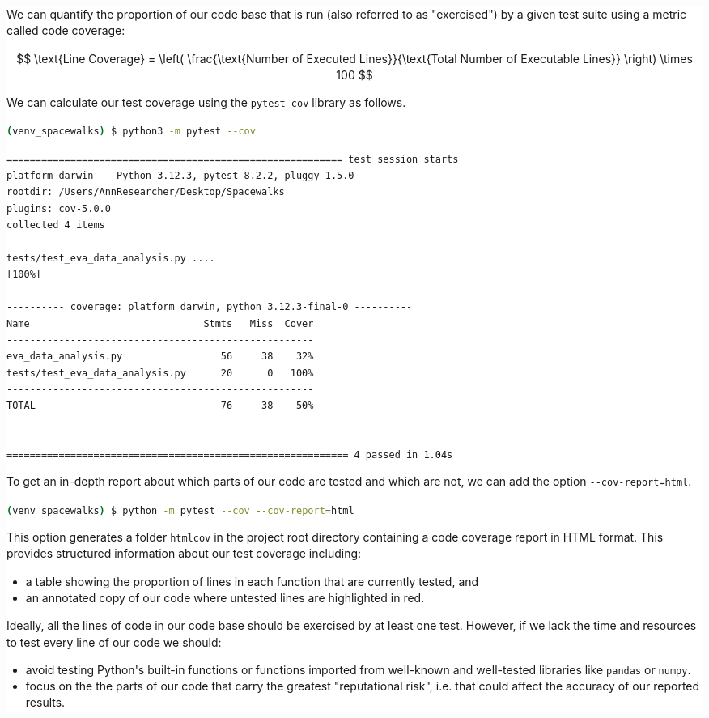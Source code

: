 We can quantify the proportion of our code base that is run (also referred to as "exercised") by a given test suite 
using a metric called code coverage:

$$ \text{Line Coverage} = \left( \frac{\text{Number of Executed Lines}}{\text{Total Number of Executable Lines}} \right) \times 100 $$

We can calculate our test coverage using the `pytest-cov` library as follows.

``` bash
(venv_spacewalks) $ python3 -m pytest --cov 
```

``` output
========================================================== test session starts 
platform darwin -- Python 3.12.3, pytest-8.2.2, pluggy-1.5.0
rootdir: /Users/AnnResearcher/Desktop/Spacewalks
plugins: cov-5.0.0
collected 4 items                                                                                                                        

tests/test_eva_data_analysis.py ....                                                                                               [100%]

---------- coverage: platform darwin, python 3.12.3-final-0 ----------
Name                              Stmts   Miss  Cover
-----------------------------------------------------
eva_data_analysis.py                 56     38    32%
tests/test_eva_data_analysis.py      20      0   100%
-----------------------------------------------------
TOTAL                                76     38    50%


=========================================================== 4 passed in 1.04s
```

To get an in-depth report about which parts of our code are tested and
which are not, we can add the option `--cov-report=html`.

``` bash
(venv_spacewalks) $ python -m pytest --cov --cov-report=html 
```

This option generates a folder `htmlcov` in the project root directory containing a code coverage report in HTML format. 
This provides structured information about our test coverage including: 

- a table showing the proportion of lines in each function that are currently tested, and 
- an annotated copy of our code where untested lines are highlighted in red.

Ideally, all the lines of code in our code base should be exercised by at least one test. 
However, if we lack the time and resources to test every line of our code we should:

- avoid testing Python's built-in functions or functions imported from well-known and well-tested libraries like 
`pandas` or `numpy`.
- focus on the the parts of our code that carry the greatest "reputational risk", i.e. that could affect the accuracy 
of our reported results.
